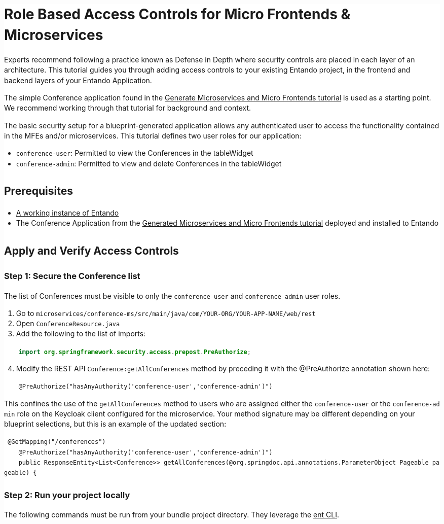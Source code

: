 # Role Based Access Controls for Micro Frontends & Microservices

Experts recommend following a practice known as Defense in Depth where security controls are placed in each layer of an architecture. This tutorial guides you through adding access controls to your existing Entando project, in the frontend and backend layers of your Entando Application. 

The simple Conference application found in the [Generate Microservices and Micro Frontends tutorial](./generate-microservices-and-micro-frontends.md) is used as a starting point. We recommend working through that tutorial for background and context. 

The basic security setup for a blueprint-generated application allows any authenticated user to access the functionality contained in the MFEs and/or microservices. This tutorial defines two user roles for our application:

- `conference-user`: Permitted to view the Conferences in the tableWidget
- `conference-admin`: Permitted to view and delete Conferences in the tableWidget

## Prerequisites
- [A working instance of Entando](../../../docs/getting-started/)
- The Conference Application from the [Generated Microservices and Micro Frontends tutorial](./generate-microservices-and-micro-frontends.md) deployed and installed to Entando
## Apply and Verify Access Controls

### Step 1: Secure the Conference list

The list of Conferences must be visible to only the `conference-user` and `conference-admin` user roles. 

1. Go to `microservices/conference-ms/src/main/java/com/YOUR-ORG/YOUR-APP-NAME/web/rest`
2. Open `ConferenceResource.java` 
3. Add the following to the list of imports:
```java
    import org.springframework.security.access.prepost.PreAuthorize;
```
4. Modify the REST API `Conference:getAllConferences` method by preceding it with the @PreAuthorize annotation shown here: 
```java{1}
    @PreAuthorize("hasAnyAuthority('conference-user','conference-admin')")
```
This confines the use of the `getAllConferences` method to users who are assigned either the `conference-user` or the `conference-admin` role on the Keycloak client configured for the microservice. Your method signature may be different depending on your blueprint selections, but this is an example of the updated section:
``` java{1}
 @GetMapping("/conferences")
    @PreAuthorize("hasAnyAuthority('conference-user','conference-admin')")
    public ResponseEntity<List<Conference>> getAllConferences(@org.springdoc.api.annotations.ParameterObject Pageable pageable) {  
```

### Step 2: Run your project locally
The following commands must be run from your bundle project directory. They leverage the [ent CLI](../../../docs/getting-started/entando-cli.md).
